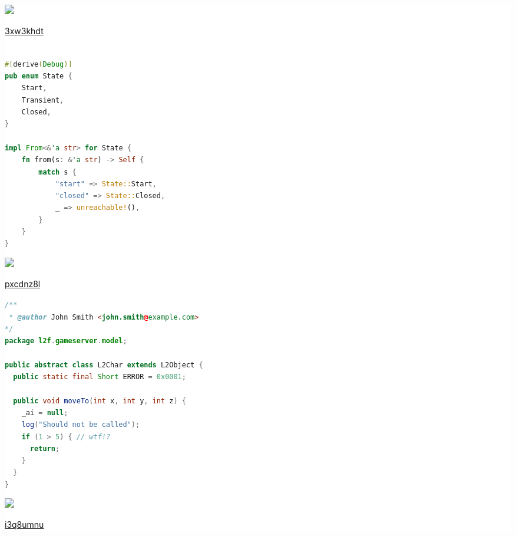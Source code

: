 
![](https://via.placeholder.com/1570x1073)

[3xw3khdt](https://4f56yzbj.com/eq7au09s)

```rust

#[derive(Debug)]
pub enum State {
    Start,
    Transient,
    Closed,
}

impl From<&'a str> for State {
    fn from(s: &'a str) -> Self {
        match s {
            "start" => State::Start,
            "closed" => State::Closed,
            _ => unreachable!(),
        }
    }
}

```

![](https://via.placeholder.com/1393x1014)

[pxcdnz8l](https://2426bk1c.com/69jfc58r)

```java
/**
 * @author John Smith <john.smith@example.com>
*/
package l2f.gameserver.model;

public abstract class L2Char extends L2Object {
  public static final Short ERROR = 0x0001;

  public void moveTo(int x, int y, int z) {
    _ai = null;
    log("Should not be called");
    if (1 > 5) { // wtf!?
      return;
    }
  }
}

```

![](https://via.placeholder.com/1074x835)

[i3q8umnu](https://ycikehyp.com/0j4otuia)
